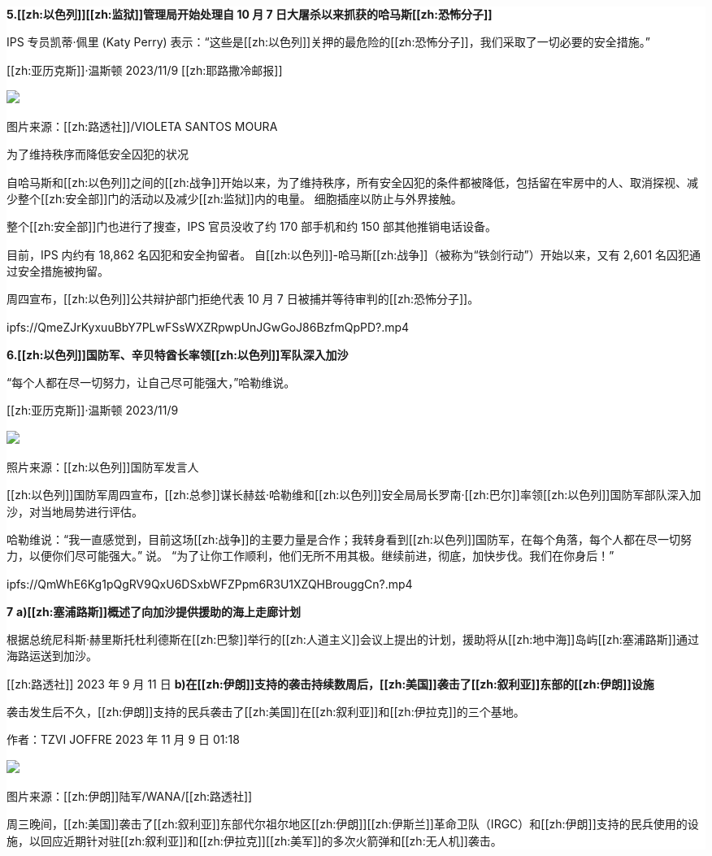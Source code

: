 **5.[[zh:以色列]][[zh:监狱]]管理局开始处理自 10 月 7 日大屠杀以来抓获的哈马斯[[zh:恐怖分子]]**

IPS 专员凯蒂·佩里 (Katy Perry) 表示：“这些是[[zh:以色列]]关押的最危险的[[zh:恐怖分子]]，我们采取了一切必要的安全措施。”

[[zh:亚历克斯]]·温斯顿 2023/11/9 [[zh:耶路撒冷邮报]]

![](ipfs://QmbsYPt8zXxVKakBHPi6sQtXHp5wAWuRW6L6TXxAEY6pMU?.png)


图片来源：[[zh:路透社]]/VIOLETA SANTOS MOURA

为了维持秩序而降低安全囚犯的状况

自哈马斯和[[zh:以色列]]之间的[[zh:战争]]开始以来，为了维持秩序，所有安全囚犯的条件都被降低，包括留在牢房中的人、取消探视、减少整个[[zh:安全部]]门的活动以及减少[[zh:监狱]]内的电量。 细胞插座以防止与外界接触。

整个[[zh:安全部]]门也进行了搜查，IPS 官员没收了约 170 部手机和约 150 部其他推销电话设备。

目前，IPS 内约有 18,862 名囚犯和安全拘留者。 自[[zh:以色列]]\-哈马斯[[zh:战争]]（被称为“铁剑行动”）开始以来，又有 2,601 名囚犯通过安全措施被拘留。

周四宣布，[[zh:以色列]]公共辩护部门拒绝代表 10 月 7 日被捕并等待审判的[[zh:恐怖分子]]。

ipfs://QmeZJrKyxuuBbY7PLwFSsWXZRpwpUnJGwGoJ86BzfmQpPD?.mp4

**6.[[zh:以色列]]国防军、辛贝特酋长率领[[zh:以色列]]军队深入加沙**

“每个人都在尽一切努力，让自己尽可能强大，”哈勒维说。

[[zh:亚历克斯]]·温斯顿 2023/11/9


![](ipfs://QmWxViv4qTsrN9CWqMxiP84Ds9yQRXy6zVHfgvKqC5SsjH?.png)


照片来源：[[zh:以色列]]国防军发言人

[[zh:以色列]]国防军周四宣布，[[zh:总参]]谋长赫兹·哈勒维和[[zh:以色列]]安全局局长罗南·[[zh:巴尔]]率领[[zh:以色列]]国防军部队深入加沙，对当地局势进行评估。

哈勒维说：“我一直感觉到，目前这场[[zh:战争]]的主要力量是合作；我转身看到[[zh:以色列]]国防军，在每个角落，每个人都在尽一切努力，以便你们尽可能强大。” 说。 “为了让你工作顺利，他们无所不用其极。继续前进，彻底，加快步伐。我们在你身后！”

ipfs://QmWhE6Kg1pQgRV9QxU6DSxbWFZPpm6R3U1XZQHBrouggCn?.mp4

**7**
**a)[[zh:塞浦路斯]]概述了向加沙提供援助的海上走廊计划**

根据总统尼科斯·赫里斯托杜利德斯在[[zh:巴黎]]举行的[[zh:人道主义]]会议上提出的计划，援助将从[[zh:地中海]]岛屿[[zh:塞浦路斯]]通过海路运送到加沙。

[[zh:路透社]] 2023 年 9 月 11 日
**b)在[[zh:伊朗]]支持的袭击持续数周后，[[zh:美国]]袭击了[[zh:叙利亚]]东部的[[zh:伊朗]]设施**

袭击发生后不久，[[zh:伊朗]]支持的民兵袭击了[[zh:美国]]在[[zh:叙利亚]]和[[zh:伊拉克]]的三个基地。

作者：TZVI JOFFRE 2023 年 11 月 9 日 01:18


![](ipfs://Qmcw2BAPoyKU79MkbdFUZgG1DeTqSsFEHcfwMy79Mg6sm4?.png)


图片来源：[[zh:伊朗]]陆军/WANA/[[zh:路透社]]

周三晚间，[[zh:美国]]袭击了[[zh:叙利亚]]东部代尔祖尔地区[[zh:伊朗]][[zh:伊斯兰]]革命卫队（IRGC）和[[zh:伊朗]]支持的民兵使用的设施，以回应近期针对驻[[zh:叙利亚]]和[[zh:伊拉克]][[zh:美军]]的多次火箭弹和[[zh:无人机]]袭击。
